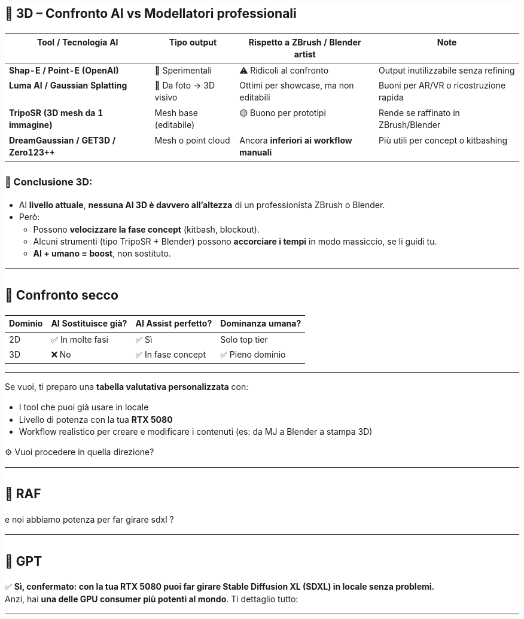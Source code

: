 
## 🧱 3D – Confronto AI vs Modellatori professionali

| Tool / Tecnologia AI        | Tipo output               | Rispetto a ZBrush / Blender artist | Note |
|----------------------------|---------------------------|------------------------------------|------|
| **Shap-E / Point-E (OpenAI)** | 🤏 Sperimentali         | ⚠️ Ridicoli al confronto            | Output inutilizzabile senza refining |
| **Luma AI / Gaussian Splatting** | 📸 Da foto → 3D visivo | Ottimi per showcase, ma non editabili | Buoni per AR/VR o ricostruzione rapida |
| **TripoSR (3D mesh da 1 immagine)** | Mesh base (editabile) | 🟡 Buono per prototipi              | Rende se raffinato in ZBrush/Blender |
| **DreamGaussian / GET3D / Zero123++** | Mesh o point cloud      | Ancora **inferiori ai workflow manuali** | Più utili per concept o kitbashing |

### 🎯 Conclusione 3D:
- Al **livello attuale**, **nessuna AI 3D è davvero all’altezza** di un professionista ZBrush o Blender.
- Però:
  - Possono **velocizzare la fase concept** (kitbash, blockout).
  - Alcuni strumenti (tipo TripoSR + Blender) possono **accorciare i tempi** in modo massiccio, se li guidi tu.
  - **AI + umano = boost**, non sostituto.

---

## 📍 Confronto secco

| Dominio | AI Sostituisce già? | AI Assist perfetto? | Dominanza umana? |
|--------|----------------------|----------------------|------------------|
| 2D     | ✅ In molte fasi     | ✅ Sì                | Solo top tier    |
| 3D     | ❌ No                | ✅ In fase concept    | ✅ Pieno dominio  |

---

Se vuoi, ti preparo una **tabella valutativa personalizzata** con:
- I tool che puoi già usare in locale
- Livello di potenza con la tua **RTX 5080**
- Workflow realistico per creare e modificare i contenuti (es: da MJ a Blender a stampa 3D)

⚙️ Vuoi procedere in quella direzione?

---

## 👤 **RAF**

e noi abbiamo potenza per far girare sdxl ?

---

## 🤖 **GPT**

✅ **Sì, confermato: con la tua RTX 5080 puoi far girare Stable Diffusion XL (SDXL) in locale senza problemi.**  
Anzi, hai **una delle GPU consumer più potenti al mondo**. Ti dettaglio tutto:

---